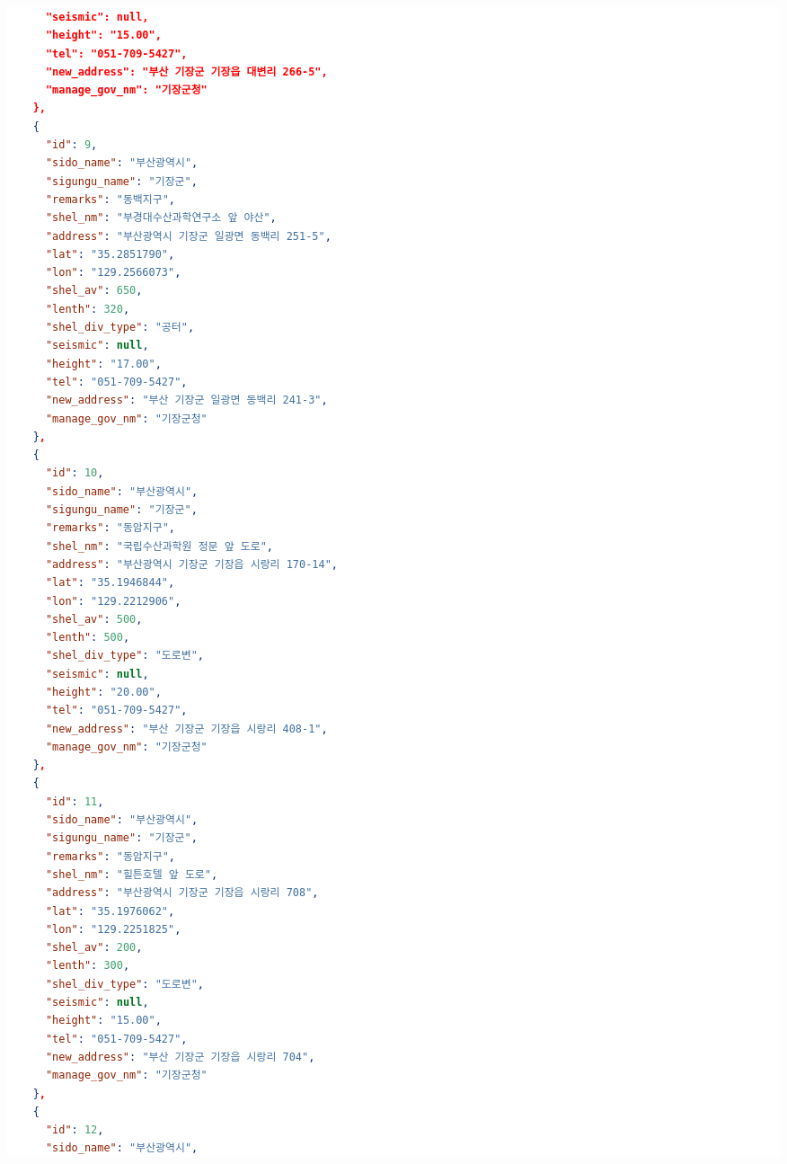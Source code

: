 ```json
      "seismic": null,
      "height": "15.00",
      "tel": "051-709-5427",
      "new_address": "부산 기장군 기장읍 대변리 266-5",
      "manage_gov_nm": "기장군청"
    },
    {
      "id": 9,
      "sido_name": "부산광역시",
      "sigungu_name": "기장군",
      "remarks": "동백지구",
      "shel_nm": "부경대수산과학연구소 앞 야산",
      "address": "부산광역시 기장군 일광면 동백리 251-5",
      "lat": "35.2851790",
      "lon": "129.2566073",
      "shel_av": 650,
      "lenth": 320,
      "shel_div_type": "공터",
      "seismic": null,
      "height": "17.00",
      "tel": "051-709-5427",
      "new_address": "부산 기장군 일광면 동백리 241-3",
      "manage_gov_nm": "기장군청"
    },
    {
      "id": 10,
      "sido_name": "부산광역시",
      "sigungu_name": "기장군",
      "remarks": "동암지구",
      "shel_nm": "국립수산과학원 정문 앞 도로",
      "address": "부산광역시 기장군 기장읍 시랑리 170-14",
      "lat": "35.1946844",
      "lon": "129.2212906",
      "shel_av": 500,
      "lenth": 500,
      "shel_div_type": "도로변",
      "seismic": null,
      "height": "20.00",
      "tel": "051-709-5427",
      "new_address": "부산 기장군 기장읍 시랑리 408-1",
      "manage_gov_nm": "기장군청"
    },
    {
      "id": 11,
      "sido_name": "부산광역시",
      "sigungu_name": "기장군",
      "remarks": "동암지구",
      "shel_nm": "힐튼호텔 앞 도로",
      "address": "부산광역시 기장군 기장읍 시랑리 708",
      "lat": "35.1976062",
      "lon": "129.2251825",
      "shel_av": 200,
      "lenth": 300,
      "shel_div_type": "도로변",
      "seismic": null,
      "height": "15.00",
      "tel": "051-709-5427",
      "new_address": "부산 기장군 기장읍 시랑리 704",
      "manage_gov_nm": "기장군청"
    },
    {
      "id": 12,
      "sido_name": "부산광역시",
```
